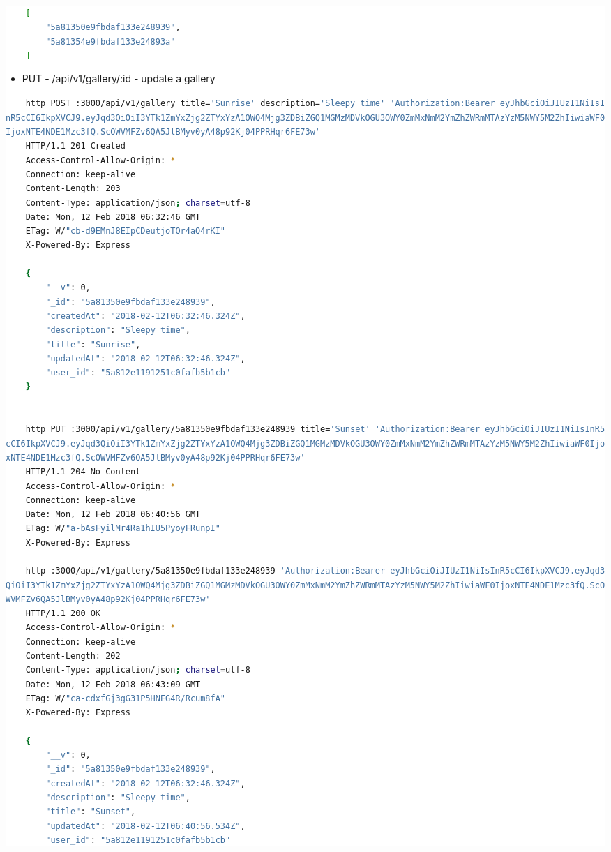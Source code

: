 ```BASH
    [
        "5a81350e9fbdaf133e248939",
        "5a81354e9fbdaf133e24893a"
    ]
```

  - PUT - /api/v1/gallery/:id - update a gallery

```BASH
    http POST :3000/api/v1/gallery title='Sunrise' description='Sleepy time' 'Authorization:Bearer eyJhbGciOiJIUzI1NiIsInR5cCI6IkpXVCJ9.eyJqd3QiOiI3YTk1ZmYxZjg2ZTYxYzA1OWQ4Mjg3ZDBiZGQ1MGMzMDVkOGU3OWY0ZmMxNmM2YmZhZWRmMTAzYzM5NWY5M2ZhIiwiaWF0IjoxNTE4NDE1Mzc3fQ.ScOWVMFZv6QA5JlBMyv0yA48p92Kj04PPRHqr6FE73w'
    HTTP/1.1 201 Created
    Access-Control-Allow-Origin: *
    Connection: keep-alive
    Content-Length: 203
    Content-Type: application/json; charset=utf-8
    Date: Mon, 12 Feb 2018 06:32:46 GMT
    ETag: W/"cb-d9EMnJ8EIpCDeutjoTQr4aQ4rKI"
    X-Powered-By: Express

    {
        "__v": 0,
        "_id": "5a81350e9fbdaf133e248939",
        "createdAt": "2018-02-12T06:32:46.324Z",
        "description": "Sleepy time",
        "title": "Sunrise",
        "updatedAt": "2018-02-12T06:32:46.324Z",
        "user_id": "5a812e1191251c0fafb5b1cb"
    }


    http PUT :3000/api/v1/gallery/5a81350e9fbdaf133e248939 title='Sunset' 'Authorization:Bearer eyJhbGciOiJIUzI1NiIsInR5cCI6IkpXVCJ9.eyJqd3QiOiI3YTk1ZmYxZjg2ZTYxYzA1OWQ4Mjg3ZDBiZGQ1MGMzMDVkOGU3OWY0ZmMxNmM2YmZhZWRmMTAzYzM5NWY5M2ZhIiwiaWF0IjoxNTE4NDE1Mzc3fQ.ScOWVMFZv6QA5JlBMyv0yA48p92Kj04PPRHqr6FE73w'
    HTTP/1.1 204 No Content
    Access-Control-Allow-Origin: *
    Connection: keep-alive
    Date: Mon, 12 Feb 2018 06:40:56 GMT
    ETag: W/"a-bAsFyilMr4Ra1hIU5PyoyFRunpI"
    X-Powered-By: Express

    http :3000/api/v1/gallery/5a81350e9fbdaf133e248939 'Authorization:Bearer eyJhbGciOiJIUzI1NiIsInR5cCI6IkpXVCJ9.eyJqd3QiOiI3YTk1ZmYxZjg2ZTYxYzA1OWQ4Mjg3ZDBiZGQ1MGMzMDVkOGU3OWY0ZmMxNmM2YmZhZWRmMTAzYzM5NWY5M2ZhIiwiaWF0IjoxNTE4NDE1Mzc3fQ.ScOWVMFZv6QA5JlBMyv0yA48p92Kj04PPRHqr6FE73w'
    HTTP/1.1 200 OK
    Access-Control-Allow-Origin: *
    Connection: keep-alive
    Content-Length: 202
    Content-Type: application/json; charset=utf-8
    Date: Mon, 12 Feb 2018 06:43:09 GMT
    ETag: W/"ca-cdxfGj3gG31P5HNEG4R/Rcum8fA"
    X-Powered-By: Express

    {
        "__v": 0,
        "_id": "5a81350e9fbdaf133e248939",
        "createdAt": "2018-02-12T06:32:46.324Z",
        "description": "Sleepy time",
        "title": "Sunset",
        "updatedAt": "2018-02-12T06:40:56.534Z",
        "user_id": "5a812e1191251c0fafb5b1cb"
```